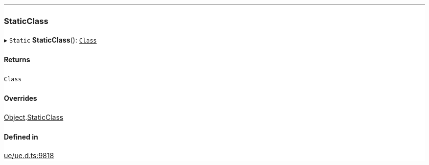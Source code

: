___

### StaticClass

▸ `Static` **StaticClass**(): [`Class`](ue_ue.Class.md)

#### Returns

[`Class`](ue_ue.Class.md)

#### Overrides

[Object](ue_ue.Object.md).[StaticClass](ue_ue.Object.md#staticclass)

#### Defined in

[ue/ue.d.ts:9818](https://github.com/YugMetaverse/yug_typings/blob/b7d9b19/ue/ue.d.ts#L9818)
